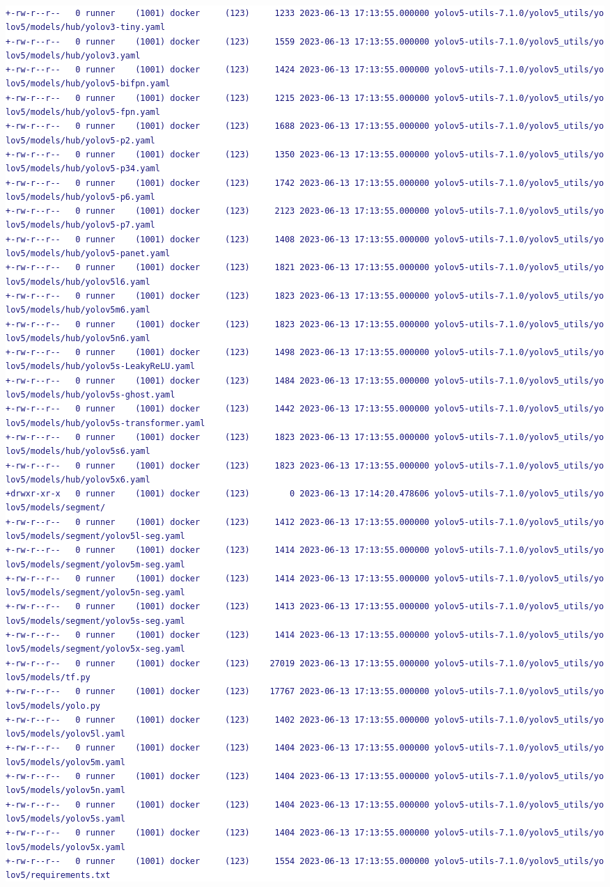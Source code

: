 ```diff
+-rw-r--r--   0 runner    (1001) docker     (123)     1233 2023-06-13 17:13:55.000000 yolov5-utils-7.1.0/yolov5_utils/yolov5/models/hub/yolov3-tiny.yaml
+-rw-r--r--   0 runner    (1001) docker     (123)     1559 2023-06-13 17:13:55.000000 yolov5-utils-7.1.0/yolov5_utils/yolov5/models/hub/yolov3.yaml
+-rw-r--r--   0 runner    (1001) docker     (123)     1424 2023-06-13 17:13:55.000000 yolov5-utils-7.1.0/yolov5_utils/yolov5/models/hub/yolov5-bifpn.yaml
+-rw-r--r--   0 runner    (1001) docker     (123)     1215 2023-06-13 17:13:55.000000 yolov5-utils-7.1.0/yolov5_utils/yolov5/models/hub/yolov5-fpn.yaml
+-rw-r--r--   0 runner    (1001) docker     (123)     1688 2023-06-13 17:13:55.000000 yolov5-utils-7.1.0/yolov5_utils/yolov5/models/hub/yolov5-p2.yaml
+-rw-r--r--   0 runner    (1001) docker     (123)     1350 2023-06-13 17:13:55.000000 yolov5-utils-7.1.0/yolov5_utils/yolov5/models/hub/yolov5-p34.yaml
+-rw-r--r--   0 runner    (1001) docker     (123)     1742 2023-06-13 17:13:55.000000 yolov5-utils-7.1.0/yolov5_utils/yolov5/models/hub/yolov5-p6.yaml
+-rw-r--r--   0 runner    (1001) docker     (123)     2123 2023-06-13 17:13:55.000000 yolov5-utils-7.1.0/yolov5_utils/yolov5/models/hub/yolov5-p7.yaml
+-rw-r--r--   0 runner    (1001) docker     (123)     1408 2023-06-13 17:13:55.000000 yolov5-utils-7.1.0/yolov5_utils/yolov5/models/hub/yolov5-panet.yaml
+-rw-r--r--   0 runner    (1001) docker     (123)     1821 2023-06-13 17:13:55.000000 yolov5-utils-7.1.0/yolov5_utils/yolov5/models/hub/yolov5l6.yaml
+-rw-r--r--   0 runner    (1001) docker     (123)     1823 2023-06-13 17:13:55.000000 yolov5-utils-7.1.0/yolov5_utils/yolov5/models/hub/yolov5m6.yaml
+-rw-r--r--   0 runner    (1001) docker     (123)     1823 2023-06-13 17:13:55.000000 yolov5-utils-7.1.0/yolov5_utils/yolov5/models/hub/yolov5n6.yaml
+-rw-r--r--   0 runner    (1001) docker     (123)     1498 2023-06-13 17:13:55.000000 yolov5-utils-7.1.0/yolov5_utils/yolov5/models/hub/yolov5s-LeakyReLU.yaml
+-rw-r--r--   0 runner    (1001) docker     (123)     1484 2023-06-13 17:13:55.000000 yolov5-utils-7.1.0/yolov5_utils/yolov5/models/hub/yolov5s-ghost.yaml
+-rw-r--r--   0 runner    (1001) docker     (123)     1442 2023-06-13 17:13:55.000000 yolov5-utils-7.1.0/yolov5_utils/yolov5/models/hub/yolov5s-transformer.yaml
+-rw-r--r--   0 runner    (1001) docker     (123)     1823 2023-06-13 17:13:55.000000 yolov5-utils-7.1.0/yolov5_utils/yolov5/models/hub/yolov5s6.yaml
+-rw-r--r--   0 runner    (1001) docker     (123)     1823 2023-06-13 17:13:55.000000 yolov5-utils-7.1.0/yolov5_utils/yolov5/models/hub/yolov5x6.yaml
+drwxr-xr-x   0 runner    (1001) docker     (123)        0 2023-06-13 17:14:20.478606 yolov5-utils-7.1.0/yolov5_utils/yolov5/models/segment/
+-rw-r--r--   0 runner    (1001) docker     (123)     1412 2023-06-13 17:13:55.000000 yolov5-utils-7.1.0/yolov5_utils/yolov5/models/segment/yolov5l-seg.yaml
+-rw-r--r--   0 runner    (1001) docker     (123)     1414 2023-06-13 17:13:55.000000 yolov5-utils-7.1.0/yolov5_utils/yolov5/models/segment/yolov5m-seg.yaml
+-rw-r--r--   0 runner    (1001) docker     (123)     1414 2023-06-13 17:13:55.000000 yolov5-utils-7.1.0/yolov5_utils/yolov5/models/segment/yolov5n-seg.yaml
+-rw-r--r--   0 runner    (1001) docker     (123)     1413 2023-06-13 17:13:55.000000 yolov5-utils-7.1.0/yolov5_utils/yolov5/models/segment/yolov5s-seg.yaml
+-rw-r--r--   0 runner    (1001) docker     (123)     1414 2023-06-13 17:13:55.000000 yolov5-utils-7.1.0/yolov5_utils/yolov5/models/segment/yolov5x-seg.yaml
+-rw-r--r--   0 runner    (1001) docker     (123)    27019 2023-06-13 17:13:55.000000 yolov5-utils-7.1.0/yolov5_utils/yolov5/models/tf.py
+-rw-r--r--   0 runner    (1001) docker     (123)    17767 2023-06-13 17:13:55.000000 yolov5-utils-7.1.0/yolov5_utils/yolov5/models/yolo.py
+-rw-r--r--   0 runner    (1001) docker     (123)     1402 2023-06-13 17:13:55.000000 yolov5-utils-7.1.0/yolov5_utils/yolov5/models/yolov5l.yaml
+-rw-r--r--   0 runner    (1001) docker     (123)     1404 2023-06-13 17:13:55.000000 yolov5-utils-7.1.0/yolov5_utils/yolov5/models/yolov5m.yaml
+-rw-r--r--   0 runner    (1001) docker     (123)     1404 2023-06-13 17:13:55.000000 yolov5-utils-7.1.0/yolov5_utils/yolov5/models/yolov5n.yaml
+-rw-r--r--   0 runner    (1001) docker     (123)     1404 2023-06-13 17:13:55.000000 yolov5-utils-7.1.0/yolov5_utils/yolov5/models/yolov5s.yaml
+-rw-r--r--   0 runner    (1001) docker     (123)     1404 2023-06-13 17:13:55.000000 yolov5-utils-7.1.0/yolov5_utils/yolov5/models/yolov5x.yaml
+-rw-r--r--   0 runner    (1001) docker     (123)     1554 2023-06-13 17:13:55.000000 yolov5-utils-7.1.0/yolov5_utils/yolov5/requirements.txt
```
